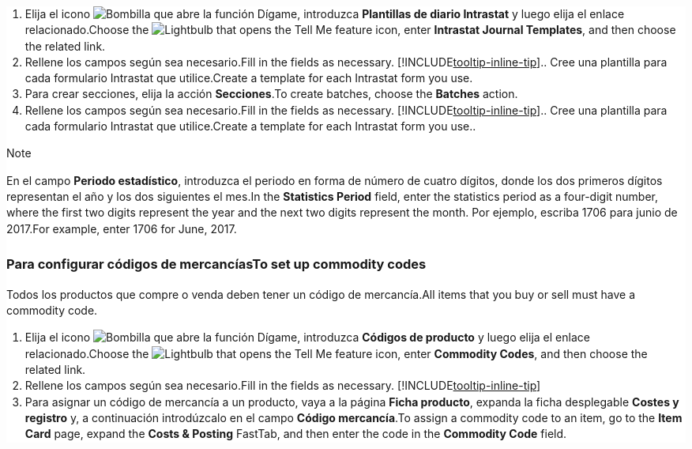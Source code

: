 1. <span data-ttu-id="b1b07-138">Elija el icono ![Bombilla que abre la función Dígame](media/ui-search/search_small.png "Dígame qué desea hacer"), introduzca **Plantillas de diario Intrastat** y luego elija el enlace relacionado.</span><span class="sxs-lookup"><span data-stu-id="b1b07-138">Choose the ![Lightbulb that opens the Tell Me feature](media/ui-search/search_small.png "Tell me what you want to do") icon, enter **Intrastat Journal Templates**, and then choose the related link.</span></span>  
2. <span data-ttu-id="b1b07-139">Rellene los campos según sea necesario.</span><span class="sxs-lookup"><span data-stu-id="b1b07-139">Fill in the fields as necessary.</span></span> [!INCLUDE[tooltip-inline-tip](includes/tooltip-inline-tip_md.md)]<span data-ttu-id="b1b07-140">.</span><span class="sxs-lookup"><span data-stu-id="b1b07-140">.</span></span> <span data-ttu-id="b1b07-141">Cree una plantilla para cada formulario Intrastat que utilice.</span><span class="sxs-lookup"><span data-stu-id="b1b07-141">Create a template for each Intrastat form you use.</span></span>  
3. <span data-ttu-id="b1b07-142">Para crear secciones, elija la acción **Secciones**.</span><span class="sxs-lookup"><span data-stu-id="b1b07-142">To create batches, choose the **Batches** action.</span></span>  
4. <span data-ttu-id="b1b07-143">Rellene los campos según sea necesario.</span><span class="sxs-lookup"><span data-stu-id="b1b07-143">Fill in the fields as necessary.</span></span> [!INCLUDE[tooltip-inline-tip](includes/tooltip-inline-tip_md.md)]<span data-ttu-id="b1b07-144">.</span><span class="sxs-lookup"><span data-stu-id="b1b07-144">.</span></span> <span data-ttu-id="b1b07-145">Cree una plantilla para cada formulario Intrastat que utilice.</span><span class="sxs-lookup"><span data-stu-id="b1b07-145">Create a template for each Intrastat form you use..</span></span>  

> [!Note]
> <span data-ttu-id="b1b07-146">En el campo **Periodo estadístico**, introduzca el periodo en forma de número de cuatro dígitos, donde los dos primeros dígitos representan el año y los dos siguientes el mes.</span><span class="sxs-lookup"><span data-stu-id="b1b07-146">In the **Statistics Period** field, enter the statistics period as a four-digit number, where the first two digits represent the year and the next two digits represent the month.</span></span> <span data-ttu-id="b1b07-147">Por ejemplo, escriba 1706 para junio de 2017.</span><span class="sxs-lookup"><span data-stu-id="b1b07-147">For example, enter 1706 for June, 2017.</span></span>

### <a name="to-set-up-commodity-codes"></a><span data-ttu-id="b1b07-148">Para configurar códigos de mercancías</span><span class="sxs-lookup"><span data-stu-id="b1b07-148">To set up commodity codes</span></span>
<span data-ttu-id="b1b07-149">Todos los productos que compre o venda deben tener un código de mercancía.</span><span class="sxs-lookup"><span data-stu-id="b1b07-149">All items that you buy or sell must have a commodity code.</span></span>  

1. <span data-ttu-id="b1b07-150">Elija el icono ![Bombilla que abre la función Dígame](media/ui-search/search_small.png "Dígame qué desea hacer"), introduzca **Códigos de producto** y luego elija el enlace relacionado.</span><span class="sxs-lookup"><span data-stu-id="b1b07-150">Choose the ![Lightbulb that opens the Tell Me feature](media/ui-search/search_small.png "Tell me what you want to do") icon, enter **Commodity Codes**, and then choose the related link.</span></span>  
2. <span data-ttu-id="b1b07-151">Rellene los campos según sea necesario.</span><span class="sxs-lookup"><span data-stu-id="b1b07-151">Fill in the fields as necessary.</span></span> [!INCLUDE[tooltip-inline-tip](includes/tooltip-inline-tip_md.md)]  
3. <span data-ttu-id="b1b07-152">Para asignar un código de mercancía a un producto, vaya a la página **Ficha producto**, expanda la ficha desplegable **Costes y registro** y, a continuación introdúzcalo en el campo **Código mercancía**.</span><span class="sxs-lookup"><span data-stu-id="b1b07-152">To assign a commodity code to an item, go to the **Item Card** page, expand the **Costs & Posting** FastTab, and then enter the code in the **Commodity Code** field.</span></span>   
